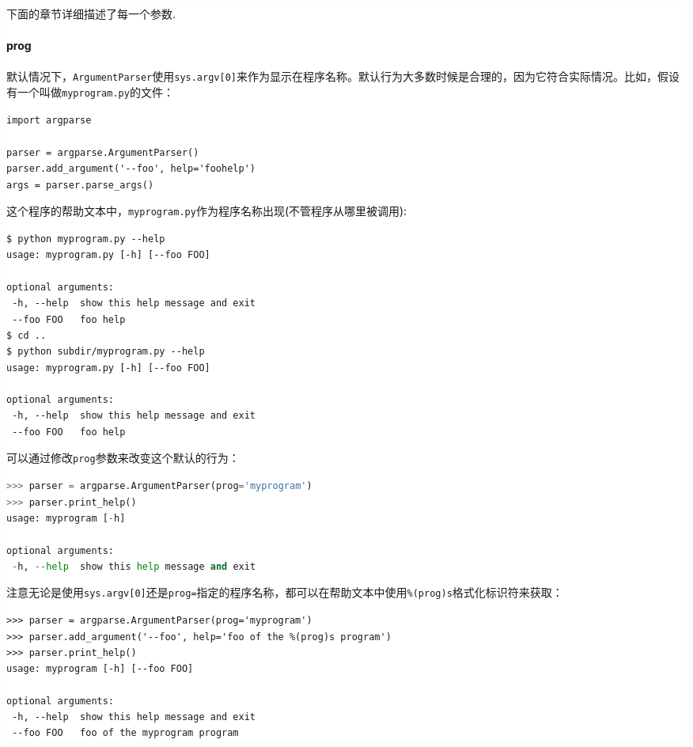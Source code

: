 下面的章节详细描述了每一个参数.

#### prog

默认情况下，`ArgumentParser`使用`sys.argv[0]`来作为显示在程序名称。默认行为大多数时候是合理的，因为它符合实际情况。比如，假设有一个叫做`myprogram.py`的文件：

```pyhton
import argparse

parser = argparse.ArgumentParser()
parser.add_argument('--foo', help='foohelp')
args = parser.parse_args()
```

这个程序的帮助文本中，`myprogram.py`作为程序名称出现(不管程序从哪里被调用):

```shell
$ python myprogram.py --help
usage: myprogram.py [-h] [--foo FOO]

optional arguments:
 -h, --help  show this help message and exit
 --foo FOO   foo help
$ cd ..
$ python subdir/myprogram.py --help
usage: myprogram.py [-h] [--foo FOO]

optional arguments:
 -h, --help  show this help message and exit
 --foo FOO   foo help
```

可以通过修改`prog`参数来改变这个默认的行为：

```python
>>> parser = argparse.ArgumentParser(prog='myprogram')
>>> parser.print_help()
usage: myprogram [-h]

optional arguments:
 -h, --help  show this help message and exit
```

注意无论是使用`sys.argv[0]`还是`prog=`指定的程序名称，都可以在帮助文本中使用`%(prog)s`格式化标识符来获取：

```shell
>>> parser = argparse.ArgumentParser(prog='myprogram')
>>> parser.add_argument('--foo', help='foo of the %(prog)s program')
>>> parser.print_help()
usage: myprogram [-h] [--foo FOO]

optional arguments:
 -h, --help  show this help message and exit
 --foo FOO   foo of the myprogram program
```
